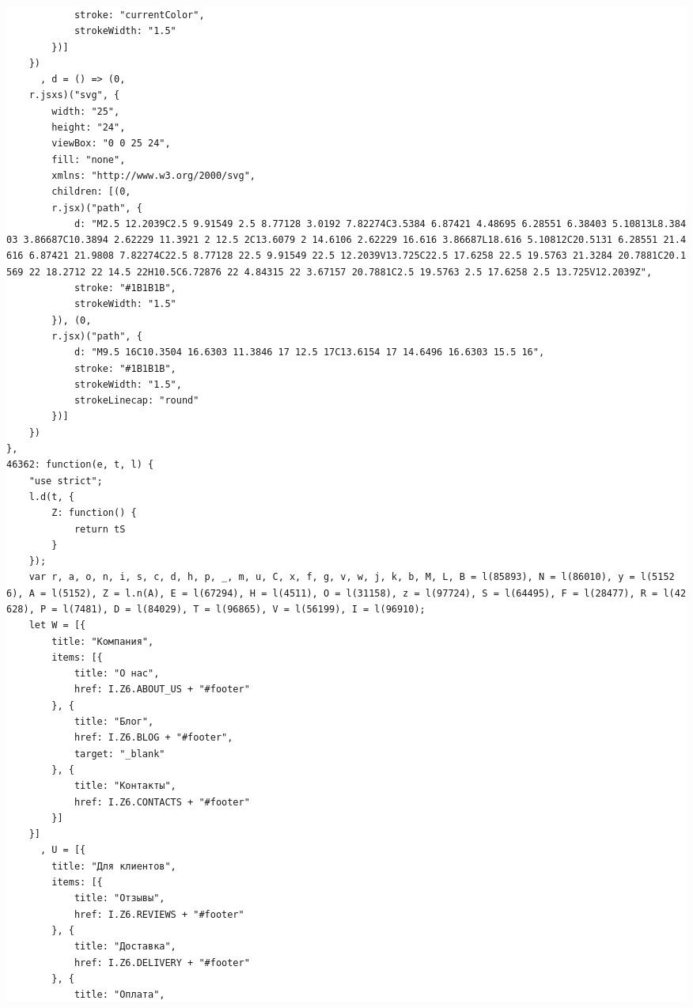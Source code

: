                 stroke: "currentColor",
                strokeWidth: "1.5"
            })]
        })
          , d = () => (0,
        r.jsxs)("svg", {
            width: "25",
            height: "24",
            viewBox: "0 0 25 24",
            fill: "none",
            xmlns: "http://www.w3.org/2000/svg",
            children: [(0,
            r.jsx)("path", {
                d: "M2.5 12.2039C2.5 9.91549 2.5 8.77128 3.0192 7.82274C3.5384 6.87421 4.48695 6.28551 6.38403 5.10813L8.38403 3.86687C10.3894 2.62229 11.3921 2 12.5 2C13.6079 2 14.6106 2.62229 16.616 3.86687L18.616 5.10812C20.5131 6.28551 21.4616 6.87421 21.9808 7.82274C22.5 8.77128 22.5 9.91549 22.5 12.2039V13.725C22.5 17.6258 22.5 19.5763 21.3284 20.7881C20.1569 22 18.2712 22 14.5 22H10.5C6.72876 22 4.84315 22 3.67157 20.7881C2.5 19.5763 2.5 17.6258 2.5 13.725V12.2039Z",
                stroke: "#1B1B1B",
                strokeWidth: "1.5"
            }), (0,
            r.jsx)("path", {
                d: "M9.5 16C10.3504 16.6303 11.3846 17 12.5 17C13.6154 17 14.6496 16.6303 15.5 16",
                stroke: "#1B1B1B",
                strokeWidth: "1.5",
                strokeLinecap: "round"
            })]
        })
    },
    46362: function(e, t, l) {
        "use strict";
        l.d(t, {
            Z: function() {
                return tS
            }
        });
        var r, a, o, n, i, s, c, d, h, p, _, m, u, C, x, f, g, v, w, j, k, b, M, L, B = l(85893), N = l(86010), y = l(51526), A = l(5152), Z = l.n(A), E = l(67294), H = l(4511), O = l(31158), z = l(97724), S = l(64495), F = l(28477), R = l(42628), P = l(7481), D = l(84029), T = l(96865), V = l(56199), I = l(96910);
        let W = [{
            title: "Компания",
            items: [{
                title: "О нас",
                href: I.Z6.ABOUT_US + "#footer"
            }, {
                title: "Блог",
                href: I.Z6.BLOG + "#footer",
                target: "_blank"
            }, {
                title: "Контакты",
                href: I.Z6.CONTACTS + "#footer"
            }]
        }]
          , U = [{
            title: "Для клиентов",
            items: [{
                title: "Отзывы",
                href: I.Z6.REVIEWS + "#footer"
            }, {
                title: "Доставка",
                href: I.Z6.DELIVERY + "#footer"
            }, {
                title: "Оплата",